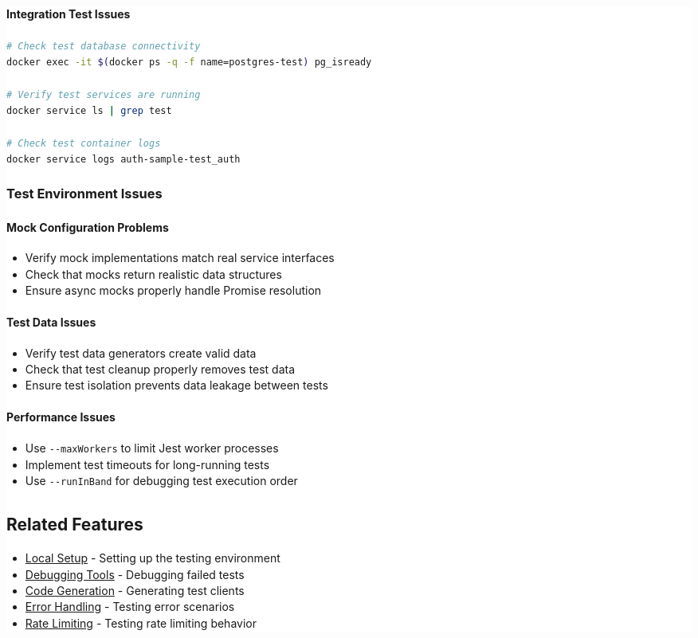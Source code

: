 #### Integration Test Issues

```bash
# Check test database connectivity
docker exec -it $(docker ps -q -f name=postgres-test) pg_isready

# Verify test services are running
docker service ls | grep test

# Check test container logs
docker service logs auth-sample-test_auth
```

### Test Environment Issues

#### Mock Configuration Problems
- Verify mock implementations match real service interfaces
- Check that mocks return realistic data structures
- Ensure async mocks properly handle Promise resolution

#### Test Data Issues
- Verify test data generators create valid data
- Check that test cleanup properly removes test data
- Ensure test isolation prevents data leakage between tests

#### Performance Issues
- Use `--maxWorkers` to limit Jest worker processes
- Implement test timeouts for long-running tests
- Use `--runInBand` for debugging test execution order

## Related Features

- [Local Setup](local-setup.md) - Setting up the testing environment
- [Debugging Tools](debugging-tools.md) - Debugging failed tests
- [Code Generation](code-generation.md) - Generating test clients
- [Error Handling](../security/error-handling.md) - Testing error scenarios
- [Rate Limiting](../security/rate-limiting.md) - Testing rate limiting behavior